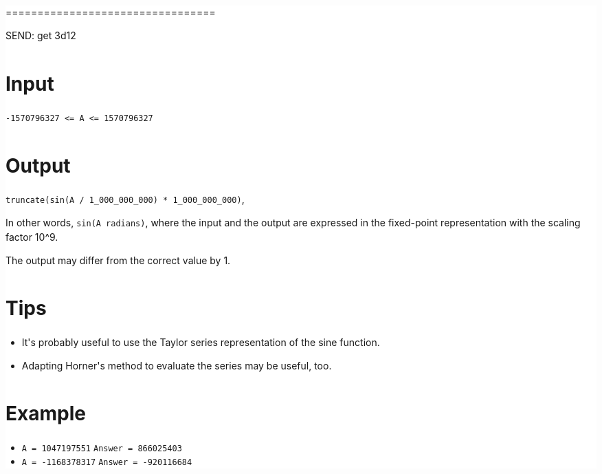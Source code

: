 =================================

SEND: get 3d12
# Input
  `-1570796327 <= A <= 1570796327`

# Output
  `truncate(sin(A / 1_000_000_000) * 1_000_000_000)`,

In other words, `sin(A radians)`,
where the input and the output are expressed
in the fixed-point representation with the scaling factor 10^9.

The output may differ from the correct value by 1.

# Tips

* It's probably useful to use the Taylor series representation
  of the sine function.

* Adapting Horner's method to evaluate the series may be useful, too.

# Example
  * `A = 1047197551`
    `Answer = 866025403`
  * `A = -1168378317`
    `Answer = -920116684`


